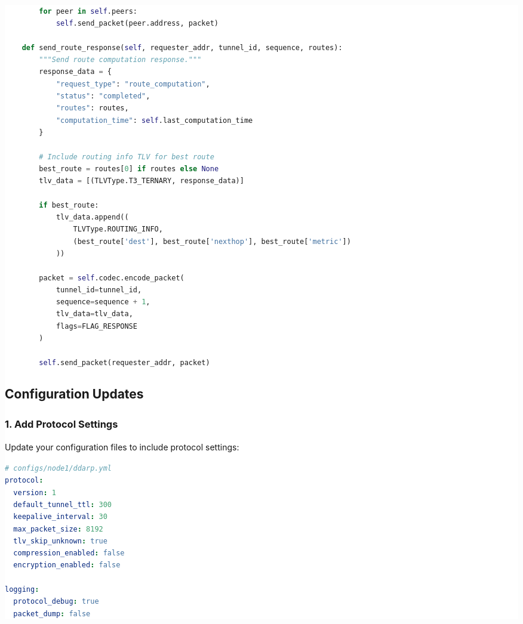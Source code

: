 ```python
        for peer in self.peers:
            self.send_packet(peer.address, packet)

    def send_route_response(self, requester_addr, tunnel_id, sequence, routes):
        """Send route computation response."""
        response_data = {
            "request_type": "route_computation",
            "status": "completed",
            "routes": routes,
            "computation_time": self.last_computation_time
        }

        # Include routing info TLV for best route
        best_route = routes[0] if routes else None
        tlv_data = [(TLVType.T3_TERNARY, response_data)]

        if best_route:
            tlv_data.append((
                TLVType.ROUTING_INFO,
                (best_route['dest'], best_route['nexthop'], best_route['metric'])
            ))

        packet = self.codec.encode_packet(
            tunnel_id=tunnel_id,
            sequence=sequence + 1,
            tlv_data=tlv_data,
            flags=FLAG_RESPONSE
        )

        self.send_packet(requester_addr, packet)
```

## Configuration Updates

### 1. Add Protocol Settings

Update your configuration files to include protocol settings:

```yaml
# configs/node1/ddarp.yml
protocol:
  version: 1
  default_tunnel_ttl: 300
  keepalive_interval: 30
  max_packet_size: 8192
  tlv_skip_unknown: true
  compression_enabled: false
  encryption_enabled: false

logging:
  protocol_debug: true
  packet_dump: false
```
